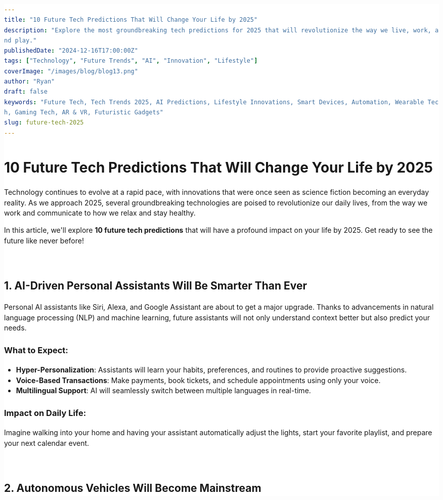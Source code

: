 ```yaml
---
title: "10 Future Tech Predictions That Will Change Your Life by 2025"
description: "Explore the most groundbreaking tech predictions for 2025 that will revolutionize the way we live, work, and play."
publishedDate: "2024-12-16T17:00:00Z"
tags: ["Technology", "Future Trends", "AI", "Innovation", "Lifestyle"]
coverImage: "/images/blog/blog13.png"
author: "Ryan"
draft: false
keywords: "Future Tech, Tech Trends 2025, AI Predictions, Lifestyle Innovations, Smart Devices, Automation, Wearable Tech, Gaming Tech, AR & VR, Futuristic Gadgets"
slug: future-tech-2025
---
```


# 10 Future Tech Predictions That Will Change Your Life by 2025

Technology continues to evolve at a rapid pace, with innovations that were once seen as science fiction becoming an everyday reality. As we approach 2025, several groundbreaking technologies are poised to revolutionize our daily lives, from the way we work and communicate to how we relax and stay healthy.

In this article, we'll explore **10 future tech predictions** that will have a profound impact on your life by 2025. Get ready to see the future like never before!

<br>

## **1. AI-Driven Personal Assistants Will Be Smarter Than Ever**

Personal AI assistants like Siri, Alexa, and Google Assistant are about to get a major upgrade. Thanks to advancements in natural language processing (NLP) and machine learning, future assistants will not only understand context better but also predict your needs.

### **What to Expect:**

- **Hyper-Personalization**: Assistants will learn your habits, preferences, and routines to provide proactive suggestions.
- **Voice-Based Transactions**: Make payments, book tickets, and schedule appointments using only your voice.
- **Multilingual Support**: AI will seamlessly switch between multiple languages in real-time.

### **Impact on Daily Life:**

Imagine walking into your home and having your assistant automatically adjust the lights, start your favorite playlist, and prepare your next calendar event.

<br>

## **2. Autonomous Vehicles Will Become Mainstream**
